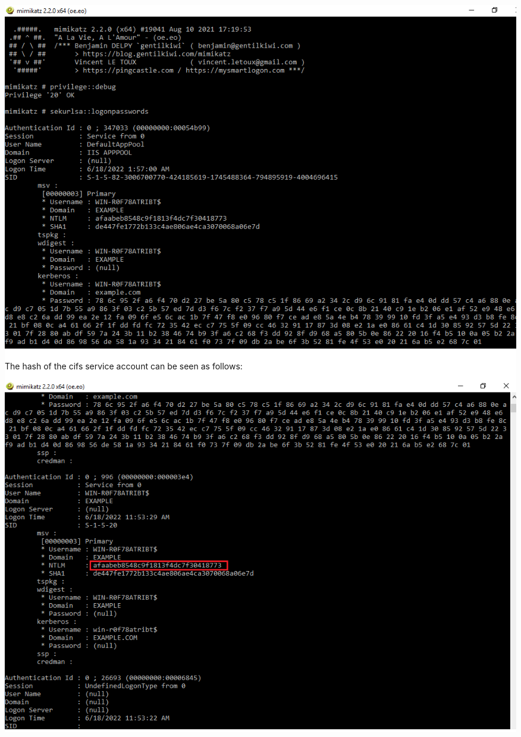 ![logoncmd](images/silver_ticket_sekurlsa.png)

The hash of the cifs service account can be seen as follows:

![logon](images/service_account_hash.png)
